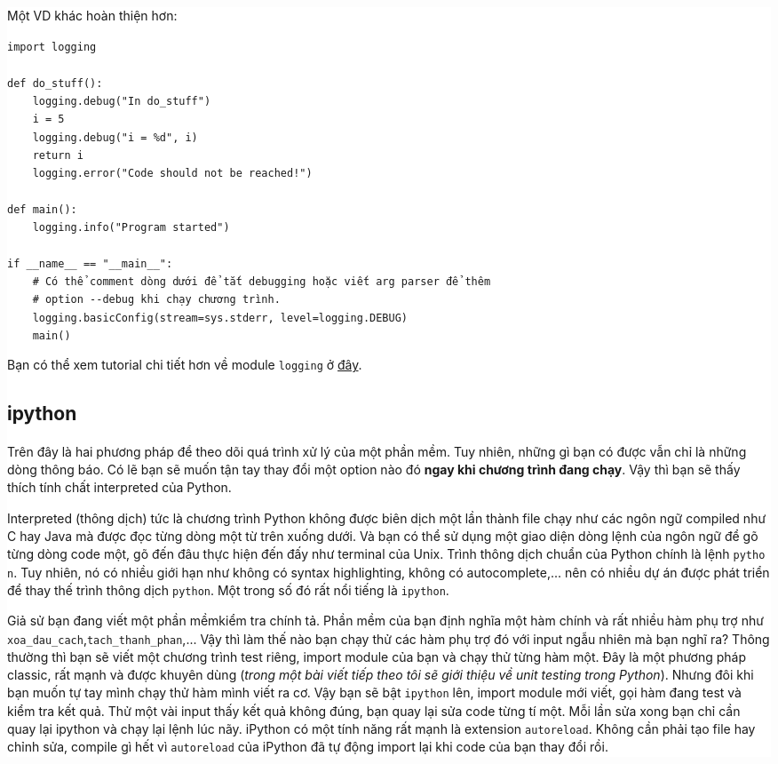 Một VD khác hoàn thiện hơn:

    import logging

    def do_stuff():
        logging.debug("In do_stuff")
        i = 5
        logging.debug("i = %d", i)
        return i
        logging.error("Code should not be reached!")

    def main():
        logging.info("Program started")

    if __name__ == "__main__":
        # Có thể comment dòng dưới để tắt debugging hoặc viết arg parser để thêm
        # option --debug khi chạy chương trình.
        logging.basicConfig(stream=sys.stderr, level=logging.DEBUG)
        main()

Bạn có thể xem tutorial chi tiết hơn về module `logging` ở [đây](http://docs.python.org/2/howto/logging.html).

## ipython

Trên đây là hai phương pháp để theo dõi quá trình xử lý của một phần mềm. Tuy nhiên, những gì
bạn có được vẫn chỉ là những dòng thông báo. Có lẽ bạn sẽ muốn tận tay thay đổi một option nào
đó **ngay khi chương trình đang chạy**. Vậy thì bạn sẽ thấy thích tính chất interpreted của
Python.

Interpreted (thông dịch) tức là chương trình Python không được biên dịch một lần thành
file chạy như các ngôn ngữ compiled như C hay Java mà được đọc từng dòng một từ trên xuống dưới.
Và bạn có thể sử dụng một giao diện dòng lệnh của ngôn ngữ để gõ từng dòng code một, gõ đến đâu
thực hiện đến đấy như terminal của Unix. Trình thông dịch chuẩn của Python chính là lệnh `python`.
Tuy nhiên, nó có nhiều giới hạn như không có syntax highlighting, không có autocomplete,... nên
có nhiều dự án được phát triển để thay thế trình thông dịch `python`. Một trong số đó rất nổi
tiếng là `ipython`.

Giả sử bạn đang viết một phần mềmkiểm tra chính tả. Phần mềm của bạn định nghĩa một hàm chính 
và rất nhiều hàm phụ trợ như `xoa_dau_cach`,`tach_thanh_phan`,... Vậy thì
làm thế nào bạn chạy thử các hàm phụ trợ đó với input ngẫu nhiên mà bạn nghĩ ra? Thông thường
thì bạn sẽ viết một chương trình test riêng, import module của bạn và chạy thử từng hàm một.
Đây là một phương pháp classic, rất mạnh và được khuyên dùng (*trong một bài viết tiếp theo
tôi sẽ giới thiệu về unit testing trong Python*). Nhưng
đôi khi bạn muốn tự tay mình chạy thử hàm mình viết ra cơ. Vậy bạn sẽ bật `ipython` lên, import
module mới viết, gọi hàm đang test và kiểm tra kết quả. Thử một vài input thấy kết quả không đúng,
bạn quay lại sửa code từng tí một. Mỗi lần sửa xong bạn chỉ cần quay lại ipython và chạy lại lệnh
lúc nãy. iPython có một tính năng rất mạnh là extension `autoreload`. Không cần phải tạo file
hay chỉnh sửa, compile gì hết vì `autoreload` của iPython đã tự động import lại khi code của bạn
thay đổi rồi.
